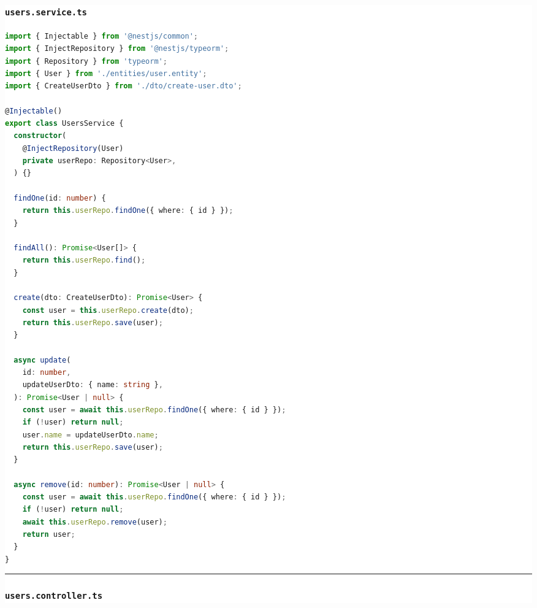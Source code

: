 
### `users.service.ts`

```ts
import { Injectable } from '@nestjs/common';
import { InjectRepository } from '@nestjs/typeorm';
import { Repository } from 'typeorm';
import { User } from './entities/user.entity';
import { CreateUserDto } from './dto/create-user.dto';

@Injectable()
export class UsersService {
  constructor(
    @InjectRepository(User)
    private userRepo: Repository<User>,
  ) {}

  findOne(id: number) {
    return this.userRepo.findOne({ where: { id } });
  }

  findAll(): Promise<User[]> {
    return this.userRepo.find();
  }

  create(dto: CreateUserDto): Promise<User> {
    const user = this.userRepo.create(dto);
    return this.userRepo.save(user);
  }

  async update(
    id: number,
    updateUserDto: { name: string },
  ): Promise<User | null> {
    const user = await this.userRepo.findOne({ where: { id } });
    if (!user) return null;
    user.name = updateUserDto.name;
    return this.userRepo.save(user);
  }

  async remove(id: number): Promise<User | null> {
    const user = await this.userRepo.findOne({ where: { id } });
    if (!user) return null;
    await this.userRepo.remove(user);
    return user;
  }
}
```

---

### `users.controller.ts`
